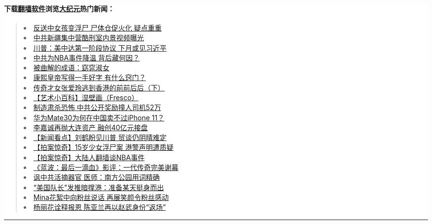 #### 下载<a href="https://git.io/JesJV">翻墙软件</a>浏览<a href="http://www.epochtimes.com">大纪元</a>热门新闻：
> <li><a href="http://www.epochtimes.com/gb/19/10/11/n11582845.htm">反送中女孩变浮尸 尸体仓促火化 疑点重重</a></li>
> <li><a href="http://www.epochtimes.com/gb/19/10/11/n11583206.htm">中共新疆集中营酷刑室内景视频曝光</a></li>
> <li><a href="http://www.epochtimes.com/gb/19/10/11/n11583072.htm">川普：美中达第一阶段协议 下月或见习近平</a></li>
> <li><a href="http://www.epochtimes.com/gb/19/10/11/n11582963.htm">中共为NBA事件降温 背后藏何因？</a></li>
> <li><a href="http://www.epochtimes.com/gb/19/10/4/n11568273.htm">被曲解的成语：窈窕淑女</a></li>
> <li><a href="http://www.epochtimes.com/gb/19/9/23/n11539994.htm">康熙皇帝写得一手好字 有什么窍门？</a></li>
> <li><a href="http://www.epochtimes.com/gb/19/10/2/n11563658.htm">传奇才女张爱玲逃到香港的前前后后（下）</a></li>
> <li><a href="http://www.epochtimes.com/gb/13/4/6/n3839973.htm">【艺术小百科】湿壁画（Fresco）</a></li>
> <li><a href="http://www.epochtimes.com/gb/19/10/10/n11581115.htm">制造肃杀恐怖 中共公开奖励撞人司机52万</a></li>
> <li><a href="http://www.epochtimes.com/gb/19/10/10/n11581114.htm">华为Mate30为何在中国卖不过iPhone 11？</a></li>
> <li><a href="http://www.epochtimes.com/gb/19/10/10/n11580996.htm">李嘉诚再抛大连资产 融创40亿元接盘</a></li>
> <li><a href="http://www.epochtimes.com/gb/19/10/10/n11580854.htm">【新闻看点】刘鹤盼见川普 贸谈仍阴晴难定</a></li>
> <li><a href="http://www.epochtimes.com/gb/19/10/12/n11583513.htm">【拍案惊奇】15岁少女浮尸案 港警声明遭质疑</a></li>
> <li><a href="http://www.epochtimes.com/gb/19/10/10/n11579606.htm">【拍案惊奇】大陆人翻墙谈NBA事件</a></li>
> <li><a href="http://www.epochtimes.com/gb/19/10/8/n11576651.htm">《蓝波：最后一滴血》影评：一代传奇完美谢幕</a></li>
> <li><a href="http://www.epochtimes.com/gb/19/10/10/n11580934.htm">讽中共活摘器官 医师：南方公园用词精确</a></li>
> <li><a href="http://www.epochtimes.com/gb/19/10/10/n11581023.htm">“美国队长”发推暗撑港：准备某天挺身而出</a></li>
> <li><a href="http://www.epochtimes.com/gb/19/10/9/n11578498.htm">Mina花絮中向粉丝说话 再展笑颜令粉丝感动</a></li>
> <li><a href="http://www.epochtimes.com/gb/19/10/10/n11579911.htm">杨丽花诠释报恩 陈亚兰再以赵武身份“返场”</a></li>
<hr>

